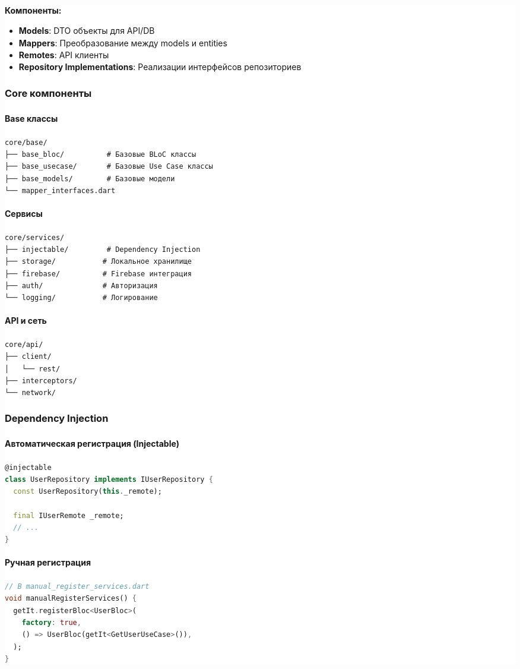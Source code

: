 **Компоненты:**
- **Models**: DTO объекты для API/DB
- **Mappers**: Преобразование между models и entities
- **Remotes**: API клиенты
- **Repository Implementations**: Реализации интерфейсов репозиториев

### Core компоненты

#### Base классы
```
core/base/
├── base_bloc/          # Базовые BLoC классы
├── base_usecase/       # Базовые Use Case классы
├── base_models/        # Базовые модели
└── mapper_interfaces.dart
```

#### Сервисы
```
core/services/
├── injectable/         # Dependency Injection
├── storage/           # Локальное хранилище
├── firebase/          # Firebase интеграция
├── auth/              # Авторизация
└── logging/           # Логирование
```

#### API и сеть
```
core/api/
├── client/
│   └── rest/
├── interceptors/
└── network/
```

### Dependency Injection

#### Автоматическая регистрация (Injectable)
```dart
@injectable
class UserRepository implements IUserRepository {
  const UserRepository(this._remote);
  
  final IUserRemote _remote;
  // ...
}
```

#### Ручная регистрация
```dart
// В manual_register_services.dart
void manualRegisterServices() {
  getIt.registerBloc<UserBloc>(
    factory: true,
    () => UserBloc(getIt<GetUserUseCase>()),
  );
}
```
